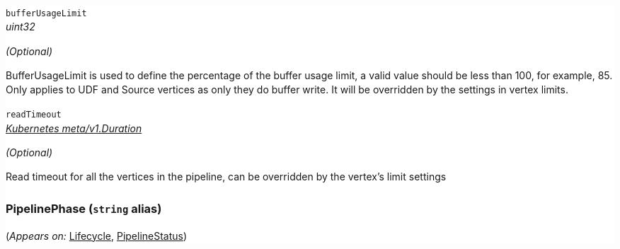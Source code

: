 <td>

<code>bufferUsageLimit</code></br> <em> uint32 </em>

</td>

<td>

<em>(Optional)</em>

<p>

BufferUsageLimit is used to define the percentage of the buffer usage
limit, a valid value should be less than 100, for example, 85. Only
applies to UDF and Source vertices as only they do buffer write. It will
be overridden by the settings in vertex limits.

</p>

</td>

</tr>

<tr>

<td>

<code>readTimeout</code></br> <em>
<a href="https://pkg.go.dev/k8s.io/apimachinery/pkg/apis/meta/v1#Duration">
Kubernetes meta/v1.Duration </a> </em>

</td>

<td>

<em>(Optional)</em>

<p>

Read timeout for all the vertices in the pipeline, can be overridden by
the vertex’s limit settings

</p>

</td>

</tr>

</tbody>

</table>

<h3 id="numaflow.numaproj.io/v1alpha1.PipelinePhase">

PipelinePhase (<code>string</code> alias)

</p>

</h3>

<p>

(<em>Appears on:</em>
<a href="#numaflow.numaproj.io/v1alpha1.Lifecycle">Lifecycle</a>,
<a href="#numaflow.numaproj.io/v1alpha1.PipelineStatus">PipelineStatus</a>)
